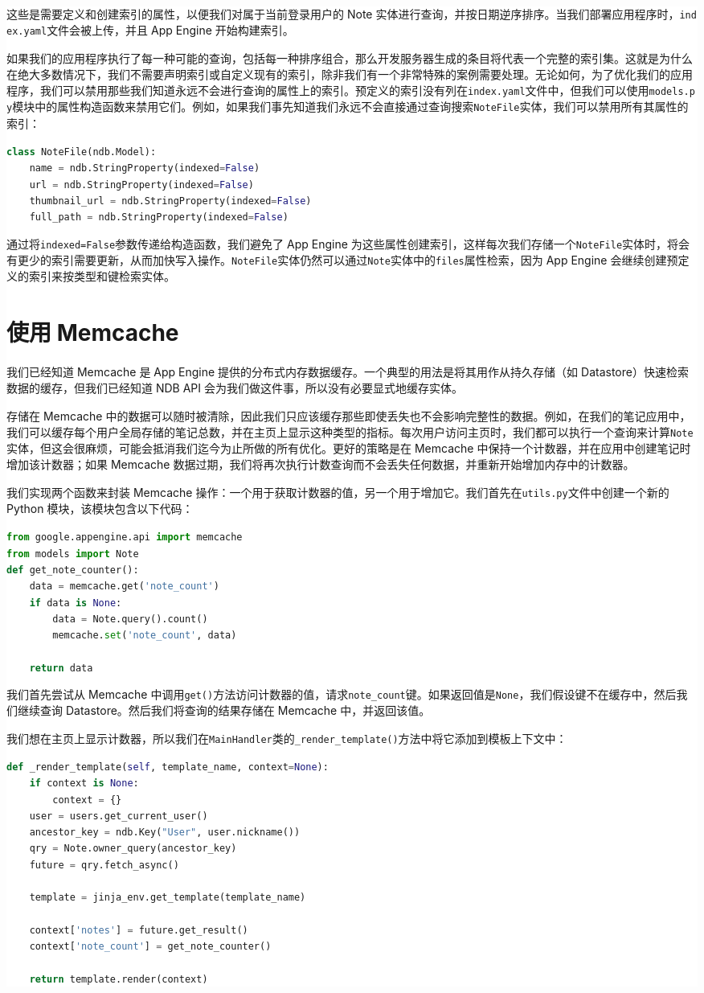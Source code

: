 这些是需要定义和创建索引的属性，以便我们对属于当前登录用户的 Note 实体进行查询，并按日期逆序排序。当我们部署应用程序时，`index.yaml`文件会被上传，并且 App Engine 开始构建索引。

如果我们的应用程序执行了每一种可能的查询，包括每一种排序组合，那么开发服务器生成的条目将代表一个完整的索引集。这就是为什么在绝大多数情况下，我们不需要声明索引或自定义现有的索引，除非我们有一个非常特殊的案例需要处理。无论如何，为了优化我们的应用程序，我们可以禁用那些我们知道永远不会进行查询的属性上的索引。预定义的索引没有列在`index.yaml`文件中，但我们可以使用`models.py`模块中的属性构造函数来禁用它们。例如，如果我们事先知道我们永远不会直接通过查询搜索`NoteFile`实体，我们可以禁用所有其属性的索引：

```py
class NoteFile(ndb.Model):
    name = ndb.StringProperty(indexed=False)
    url = ndb.StringProperty(indexed=False)
    thumbnail_url = ndb.StringProperty(indexed=False)
    full_path = ndb.StringProperty(indexed=False)
```

通过将`indexed=False`参数传递给构造函数，我们避免了 App Engine 为这些属性创建索引，这样每次我们存储一个`NoteFile`实体时，将会有更少的索引需要更新，从而加快写入操作。`NoteFile`实体仍然可以通过`Note`实体中的`files`属性检索，因为 App Engine 会继续创建预定义的索引来按类型和键检索实体。

# 使用 Memcache

我们已经知道 Memcache 是 App Engine 提供的分布式内存数据缓存。一个典型的用法是将其用作从持久存储（如 Datastore）快速检索数据的缓存，但我们已经知道 NDB API 会为我们做这件事，所以没有必要显式地缓存实体。

存储在 Memcache 中的数据可以随时被清除，因此我们只应该缓存那些即使丢失也不会影响完整性的数据。例如，在我们的笔记应用中，我们可以缓存每个用户全局存储的笔记总数，并在主页上显示这种类型的指标。每次用户访问主页时，我们都可以执行一个查询来计算`Note`实体，但这会很麻烦，可能会抵消我们迄今为止所做的所有优化。更好的策略是在 Memcache 中保持一个计数器，并在应用中创建笔记时增加该计数器；如果 Memcache 数据过期，我们将再次执行计数查询而不会丢失任何数据，并重新开始增加内存中的计数器。

我们实现两个函数来封装 Memcache 操作：一个用于获取计数器的值，另一个用于增加它。我们首先在`utils.py`文件中创建一个新的 Python 模块，该模块包含以下代码：

```py
from google.appengine.api import memcache
from models import Note
def get_note_counter():
    data = memcache.get('note_count')
    if data is None:
        data = Note.query().count()
        memcache.set('note_count', data)

    return data
```

我们首先尝试从 Memcache 中调用`get()`方法访问计数器的值，请求`note_count`键。如果返回值是`None`，我们假设键不在缓存中，然后我们继续查询 Datastore。然后我们将查询的结果存储在 Memcache 中，并返回该值。

我们想在主页上显示计数器，所以我们在`MainHandler`类的`_render_template()`方法中将它添加到模板上下文中：

```py
def _render_template(self, template_name, context=None):
    if context is None:
        context = {}
    user = users.get_current_user()
    ancestor_key = ndb.Key("User", user.nickname())
    qry = Note.owner_query(ancestor_key)
    future = qry.fetch_async()

    template = jinja_env.get_template(template_name)

    context['notes'] = future.get_result()
    context['note_count'] = get_note_counter()

    return template.render(context)
```
